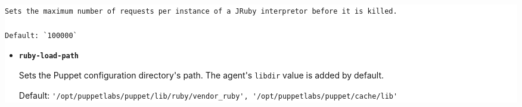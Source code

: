     Sets the maximum number of requests per instance of a JRuby interpretor before it is killed.

    Default: `100000`

-   **`ruby-load-path`**

    Sets the Puppet configuration directory's path. The agent's `libdir` value is added by default.

    Default: `'/opt/puppetlabs/puppet/lib/ruby/vendor_ruby', '/opt/puppetlabs/puppet/cache/lib'`


